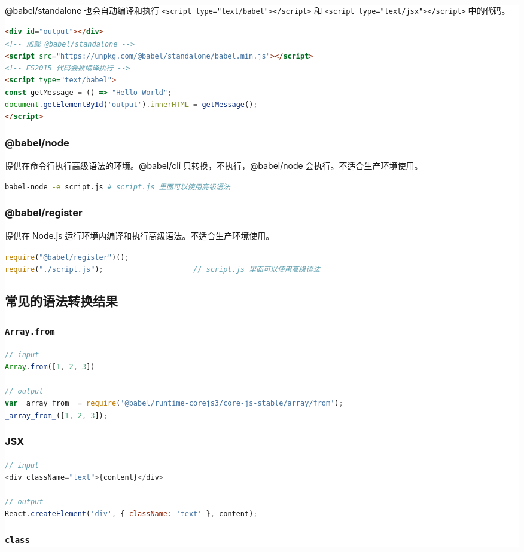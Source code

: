 @babel/standalone 也会自动编译和执行 `<script type="text/babel"></script>` 和 `<script type="text/jsx"></script>` 中的代码。

```html
<div id="output"></div>
<!-- 加载 @babel/standalone -->
<script src="https://unpkg.com/@babel/standalone/babel.min.js"></script>
<!-- ES2015 代码会被编译执行 -->
<script type="text/babel">
const getMessage = () => "Hello World";
document.getElementById('output').innerHTML = getMessage();
</script>
```

### @babel/node

提供在命令行执行高级语法的环境。@babel/cli 只转换，不执行，@babel/node 会执行。不适合生产环境使用。

```sh
babel-node -e script.js # script.js 里面可以使用高级语法
```

### @babel/register

提供在 Node.js 运行环境内编译和执行高级语法。不适合生产环境使用。

```js
require("@babel/register")();
require("./script.js"); 					// script.js 里面可以使用高级语法
```

## 常见的语法转换结果

### `Array.from`

```js
// input
Array.from([1, 2, 3])

// output
var _array_from_ = require('@babel/runtime-corejs3/core-js-stable/array/from');
_array_from_([1, 2, 3]);
```

### JSX

```js
// input
<div className="text">{content}</div>

// output
React.createElement('div', { className: 'text' }, content);
```

### `class`

